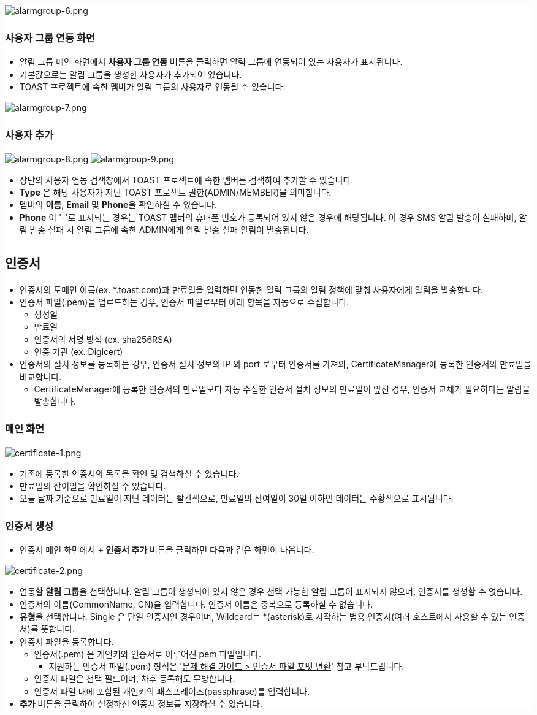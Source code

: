 ![alarmgroup-6.png](http://static.toastoven.net/prod_certificate_manager/202001/alarmgroup-6.png)

### 사용자 그룹 연동 화면

* 알림 그룹 메인 화면에서 **사용자 그룹 연동** 버튼을 클릭하면 알림 그룹에 연동되어 있는 사용자가 표시됩니다.
* 기본값으로는 알림 그룹을 생성한 사용자가 추가되어 있습니다.
* TOAST 프로젝트에 속한 멤버가 알림 그룹의 사용자로 연동될 수 있습니다.

![alarmgroup-7.png](http://static.toastoven.net/prod_certificate_manager/202001/alarmgroup-7.png)

### 사용자 추가

![alarmgroup-8.png](http://static.toastoven.net/prod_certificate_manager/202001/alarmgroup-8.png)
![alarmgroup-9.png](http://static.toastoven.net/prod_certificate_manager/202001/alarmgroup-9.png)

* 상단의 사용자 연동 검색창에서 TOAST 프로젝트에 속한 멤버를 검색하여 추가할 수 있습니다.
* **Type** 은 해당 사용자가 지닌 TOAST 프로젝트 권한(ADMIN/MEMBER)을 의미합니다.
* 멤버의 **이름**, **Email** 및 **Phone**을 확인하실 수 있습니다.
* **Phone** 이 '-'로 표시되는 경우는 TOAST 멤버의 휴대폰 번호가 등록되어 있지 않은 경우에 해당됩니다. 이 경우 SMS 알림 발송이 실패하며, 알림 발송 실패 시 알림 그룹에 속한 ADMIN에게 알림 발송 실패 알림이 발송됩니다.

## 인증서

* 인증서의 도메인 이름(ex. \*.toast.com)과 만료일을 입력하면 연동한 알림 그룹의 알림 정책에 맞춰 사용자에게 알림을 발송합니다.
* 인증서 파일(.pem)을 업로드하는 경우, 인증서 파일로부터 아래 항목을 자동으로 수집합니다.
    * 생성일
    * 만료일
    * 인증서의 서명 방식 (ex. sha256RSA)
    * 인증 기관 (ex. Digicert)
* 인증서의 설치 정보를 등록하는 경우, 인증서 설치 정보의 IP 와 port 로부터 인증서를 가져와, CertificateManager에 등록한 인증서와 만료일을 비교합니다.
    * CertificateManager에 등록한 인증서의 만료일보다 자동 수집한 인증서 설치 정보의 만료일이 앞선 경우, 인증서 교체가 필요하다는 알림을 발송합니다.

### 메인 화면

![certificate-1.png](http://static.toastoven.net/prod_certificate_manager/202001/certificate-1.png)

* 기존에 등록한 인증서의 목록을 확인 및 검색하실 수 있습니다.
* 만료일의 잔여일을 확인하실 수 있습니다.
* 오늘 날짜 기준으로 만료일이 지난 데이터는 빨간색으로, 만료일의 잔여일이 30일 이하인 데이터는 주황색으로 표시됩니다.

### 인증서 생성

* 인증서 메인 화면에서 **+ 인증서 추가** 버튼을 클릭하면 다음과 같은 화면이 나옵니다.

![certificate-2.png](http://static.toastoven.net/prod_certificate_manager/202001/certificate-2.png)

* 연동할 **알림 그룹**을 선택합니다. 알림 그룹이 생성되어 있지 않은 경우 선택 가능한 알림 그룹이 표시되지 않으며, 인증서를 생성할 수 없습니다.
* 인증서의 이름(CommonName, CN)을 입력합니다. 인증서 이름은 중복으로 등록하실 수 없습니다.
* **유형**을 선택합니다. Single 은 단일 인증서인 경우이며, Wildcard는 \*(asterisk)로 시작하는 범용 인증서(여러 호스트에서 사용할 수 있는 인증서)를 뜻합니다.
* 인증서 파일을 등록합니다.
    * 인증서(.pem) 은 개인키와 인증서로 이루어진 pem 파일입니다.
        * 지원하는 인증서 파일(.pem) 형식은 '[문제 해결 가이드 > 인증서 파일 포맷 변환](http://alpha-docs.toast.com/ko/Management/Certificate%20Manager/ko/troubleshooting-guide/#_1)' 참고 부탁드립니다.
    * 인증서 파일은 선택 필드이며, 차후 등록해도 무방합니다.
    * 인증서 파일 내에 포함된 개인키의 패스프레이즈(passphrase)를 입력합니다.
* **추가** 버튼을 클릭하여 설정하신 인증서 정보를 저장하실 수 있습니다.
